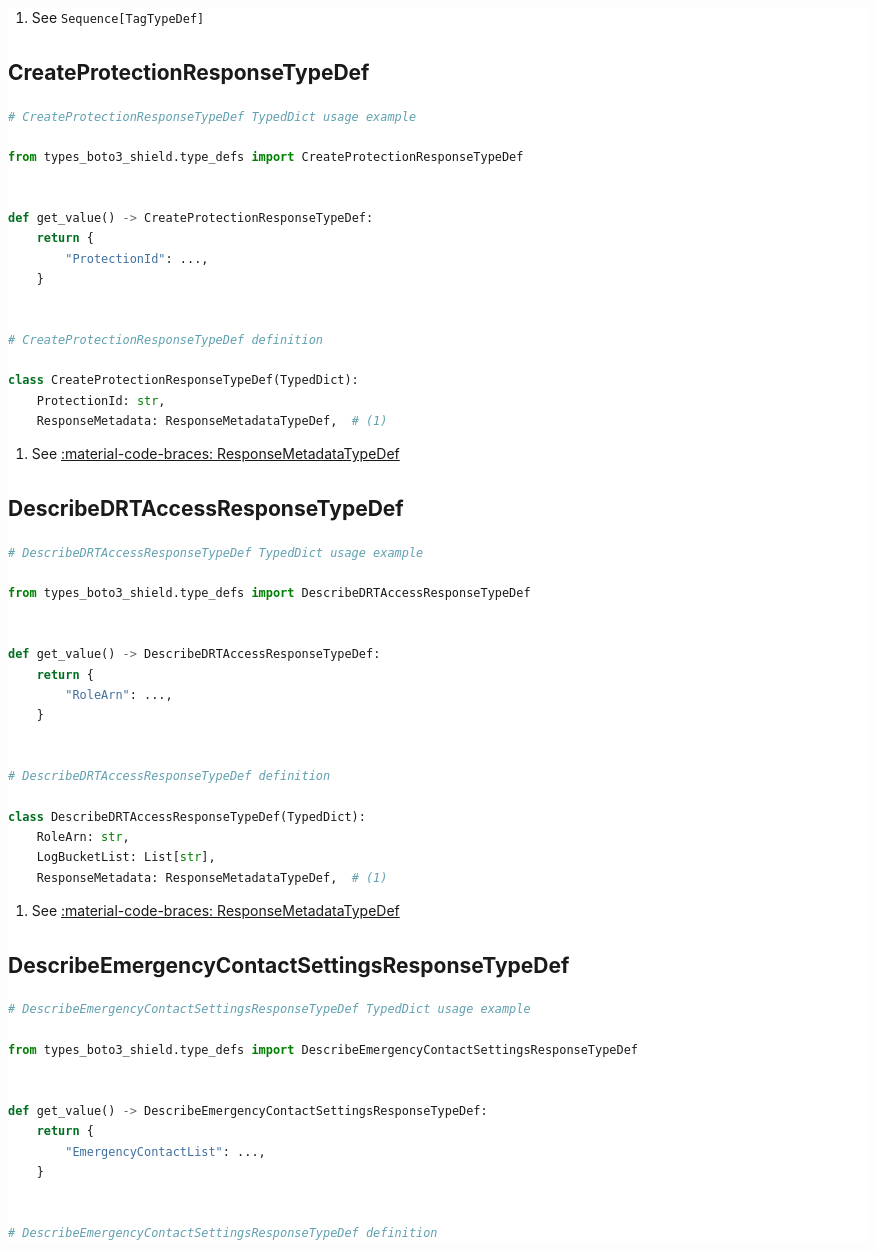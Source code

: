 1. See `Sequence[TagTypeDef]`

## CreateProtectionResponseTypeDef

```python
# CreateProtectionResponseTypeDef TypedDict usage example

from types_boto3_shield.type_defs import CreateProtectionResponseTypeDef


def get_value() -> CreateProtectionResponseTypeDef:
    return {
        "ProtectionId": ...,
    }


# CreateProtectionResponseTypeDef definition

class CreateProtectionResponseTypeDef(TypedDict):
    ProtectionId: str,
    ResponseMetadata: ResponseMetadataTypeDef,  # (1)
```

1. See [:material-code-braces: ResponseMetadataTypeDef](./type_defs.md#responsemetadatatypedef)

## DescribeDRTAccessResponseTypeDef

```python
# DescribeDRTAccessResponseTypeDef TypedDict usage example

from types_boto3_shield.type_defs import DescribeDRTAccessResponseTypeDef


def get_value() -> DescribeDRTAccessResponseTypeDef:
    return {
        "RoleArn": ...,
    }


# DescribeDRTAccessResponseTypeDef definition

class DescribeDRTAccessResponseTypeDef(TypedDict):
    RoleArn: str,
    LogBucketList: List[str],
    ResponseMetadata: ResponseMetadataTypeDef,  # (1)
```

1. See [:material-code-braces: ResponseMetadataTypeDef](./type_defs.md#responsemetadatatypedef)

## DescribeEmergencyContactSettingsResponseTypeDef

```python
# DescribeEmergencyContactSettingsResponseTypeDef TypedDict usage example

from types_boto3_shield.type_defs import DescribeEmergencyContactSettingsResponseTypeDef


def get_value() -> DescribeEmergencyContactSettingsResponseTypeDef:
    return {
        "EmergencyContactList": ...,
    }


# DescribeEmergencyContactSettingsResponseTypeDef definition

```